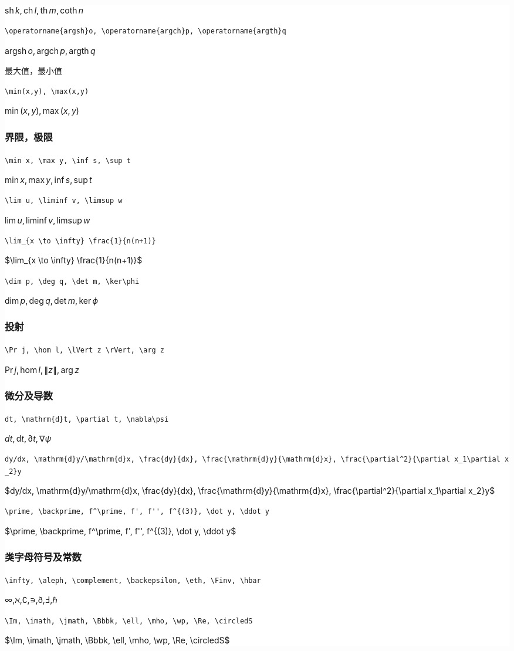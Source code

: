 $\operatorname{sh}k, \operatorname{ch}l, \operatorname{th}m, \operatorname{coth}n$

`\operatorname{argsh}o, \operatorname{argch}p, \operatorname{argth}q`

$\operatorname{argsh}o, \operatorname{argch}p, \operatorname{argth}q$

最大值，最小值

`\min(x,y), \max(x,y)`

$\min(x,y), \max(x,y)$

### 界限，极限

`\min x, \max y, \inf s, \sup t`

$\min x, \max y, \inf s, \sup t$

`\lim u, \liminf v, \limsup w`

$\lim u, \liminf v, \limsup w$

`\lim_{x \to \infty} \frac{1}{n(n+1)}`

$\lim_{x \to \infty} \frac{1}{n(n+1)}$

`\dim p, \deg q, \det m, \ker\phi`

$\dim p, \deg q, \det m, \ker\phi$

### 投射

`\Pr j, \hom l, \lVert z \rVert, \arg z`

$\Pr j, \hom l, \lVert z \rVert, \arg z$

### 微分及导数

`dt, \mathrm{d}t, \partial t, \nabla\psi`

$dt, \mathrm{d}t, \partial t, \nabla\psi$

`dy/dx, \mathrm{d}y/\mathrm{d}x, \frac{dy}{dx}, \frac{\mathrm{d}y}{\mathrm{d}x}, \frac{\partial^2}{\partial x_1\partial x_2}y`

$dy/dx, \mathrm{d}y/\mathrm{d}x, \frac{dy}{dx}, \frac{\mathrm{d}y}{\mathrm{d}x}, \frac{\partial^2}{\partial x_1\partial x_2}y$

`\prime, \backprime, f^\prime, f', f'', f^{(3)}, \dot y, \ddot y`

$\prime, \backprime, f^\prime, f', f'', f^{(3)}, \dot y, \ddot y$

### 类字母符号及常数

`\infty, \aleph, \complement, \backepsilon, \eth, \Finv, \hbar`

∞,ℵ,∁,∍,ð,Ⅎ,ℏ

`\Im, \imath, \jmath, \Bbbk, \ell, \mho, \wp, \Re, \circledS`

$\Im, \imath, \jmath, \Bbbk, \ell, \mho, \wp, \Re, \circledS$
